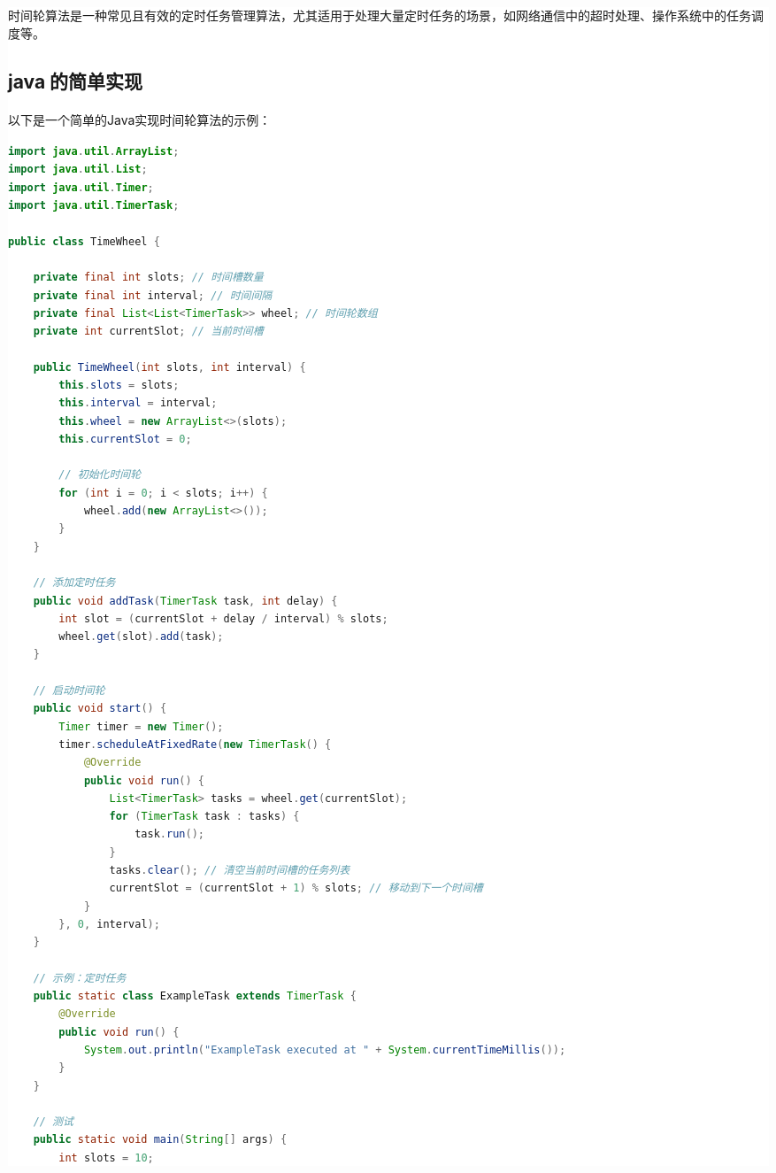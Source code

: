 时间轮算法是一种常见且有效的定时任务管理算法，尤其适用于处理大量定时任务的场景，如网络通信中的超时处理、操作系统中的任务调度等。

## java 的简单实现

以下是一个简单的Java实现时间轮算法的示例：

```java
import java.util.ArrayList;
import java.util.List;
import java.util.Timer;
import java.util.TimerTask;

public class TimeWheel {

    private final int slots; // 时间槽数量
    private final int interval; // 时间间隔
    private final List<List<TimerTask>> wheel; // 时间轮数组
    private int currentSlot; // 当前时间槽

    public TimeWheel(int slots, int interval) {
        this.slots = slots;
        this.interval = interval;
        this.wheel = new ArrayList<>(slots);
        this.currentSlot = 0;

        // 初始化时间轮
        for (int i = 0; i < slots; i++) {
            wheel.add(new ArrayList<>());
        }
    }

    // 添加定时任务
    public void addTask(TimerTask task, int delay) {
        int slot = (currentSlot + delay / interval) % slots;
        wheel.get(slot).add(task);
    }

    // 启动时间轮
    public void start() {
        Timer timer = new Timer();
        timer.scheduleAtFixedRate(new TimerTask() {
            @Override
            public void run() {
                List<TimerTask> tasks = wheel.get(currentSlot);
                for (TimerTask task : tasks) {
                    task.run();
                }
                tasks.clear(); // 清空当前时间槽的任务列表
                currentSlot = (currentSlot + 1) % slots; // 移动到下一个时间槽
            }
        }, 0, interval);
    }

    // 示例：定时任务
    public static class ExampleTask extends TimerTask {
        @Override
        public void run() {
            System.out.println("ExampleTask executed at " + System.currentTimeMillis());
        }
    }

    // 测试
    public static void main(String[] args) {
        int slots = 10;
```